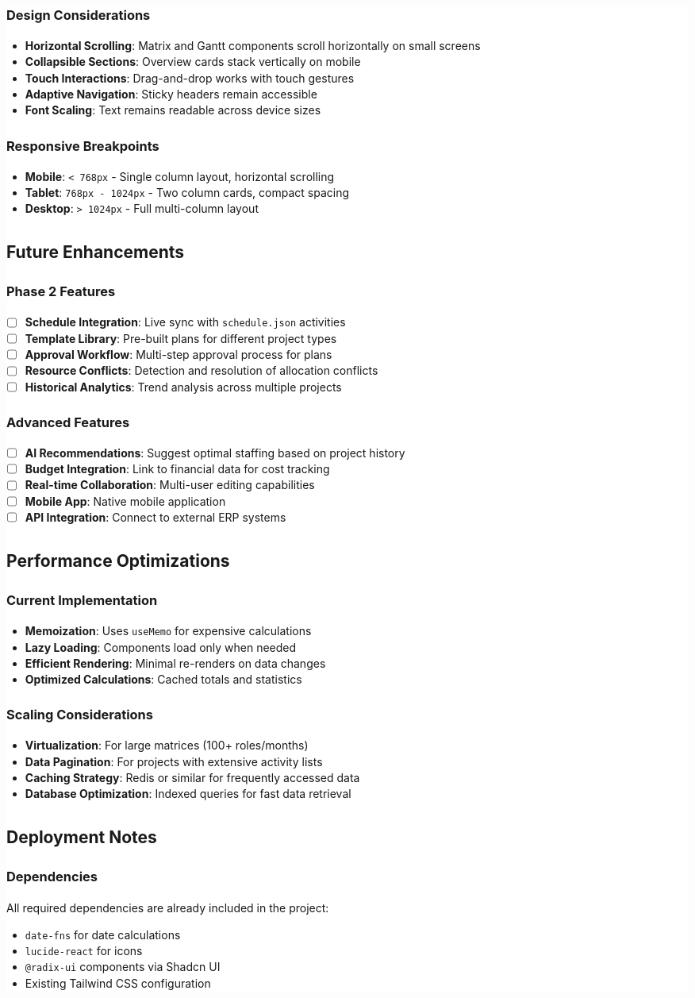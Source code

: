 ### Design Considerations
- **Horizontal Scrolling**: Matrix and Gantt components scroll horizontally on small screens
- **Collapsible Sections**: Overview cards stack vertically on mobile
- **Touch Interactions**: Drag-and-drop works with touch gestures
- **Adaptive Navigation**: Sticky headers remain accessible
- **Font Scaling**: Text remains readable across device sizes

### Responsive Breakpoints
- **Mobile**: `< 768px` - Single column layout, horizontal scrolling
- **Tablet**: `768px - 1024px` - Two column cards, compact spacing  
- **Desktop**: `> 1024px` - Full multi-column layout

## Future Enhancements

### Phase 2 Features
- [ ] **Schedule Integration**: Live sync with `schedule.json` activities
- [ ] **Template Library**: Pre-built plans for different project types
- [ ] **Approval Workflow**: Multi-step approval process for plans
- [ ] **Resource Conflicts**: Detection and resolution of allocation conflicts
- [ ] **Historical Analytics**: Trend analysis across multiple projects

### Advanced Features  
- [ ] **AI Recommendations**: Suggest optimal staffing based on project history
- [ ] **Budget Integration**: Link to financial data for cost tracking
- [ ] **Real-time Collaboration**: Multi-user editing capabilities
- [ ] **Mobile App**: Native mobile application
- [ ] **API Integration**: Connect to external ERP systems

## Performance Optimizations

### Current Implementation
- **Memoization**: Uses `useMemo` for expensive calculations
- **Lazy Loading**: Components load only when needed
- **Efficient Rendering**: Minimal re-renders on data changes
- **Optimized Calculations**: Cached totals and statistics

### Scaling Considerations
- **Virtualization**: For large matrices (100+ roles/months)
- **Data Pagination**: For projects with extensive activity lists
- **Caching Strategy**: Redis or similar for frequently accessed data
- **Database Optimization**: Indexed queries for fast data retrieval

## Deployment Notes

### Dependencies
All required dependencies are already included in the project:
- `date-fns` for date calculations
- `lucide-react` for icons
- `@radix-ui` components via Shadcn UI
- Existing Tailwind CSS configuration
